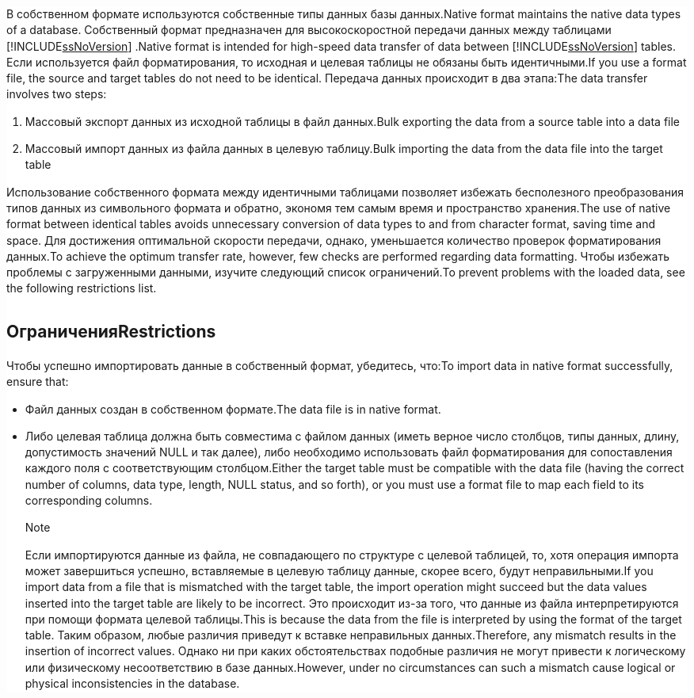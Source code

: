  <span data-ttu-id="0a73b-106">В собственном формате используются собственные типы данных базы данных.</span><span class="sxs-lookup"><span data-stu-id="0a73b-106">Native format maintains the native data types of a database.</span></span> <span data-ttu-id="0a73b-107">Собственный формат предназначен для высокоскоростной передачи данных между таблицами [!INCLUDE[ssNoVersion](../../includes/ssnoversion-md.md)] .</span><span class="sxs-lookup"><span data-stu-id="0a73b-107">Native format is intended for high-speed data transfer of data between [!INCLUDE[ssNoVersion](../../includes/ssnoversion-md.md)] tables.</span></span> <span data-ttu-id="0a73b-108">Если используется файл форматирования, то исходная и целевая таблицы не обязаны быть идентичными.</span><span class="sxs-lookup"><span data-stu-id="0a73b-108">If you use a format file, the source and target tables do not need to be identical.</span></span> <span data-ttu-id="0a73b-109">Передача данных происходит в два этапа:</span><span class="sxs-lookup"><span data-stu-id="0a73b-109">The data transfer involves two steps:</span></span>  
  
1.  <span data-ttu-id="0a73b-110">Массовый экспорт данных из исходной таблицы в файл данных.</span><span class="sxs-lookup"><span data-stu-id="0a73b-110">Bulk exporting the data from a source table into a data file</span></span>  
  
2.  <span data-ttu-id="0a73b-111">Массовый импорт данных из файла данных в целевую таблицу.</span><span class="sxs-lookup"><span data-stu-id="0a73b-111">Bulk importing the data from the data file into the target table</span></span>  
  
 <span data-ttu-id="0a73b-112">Использование собственного формата между идентичными таблицами позволяет избежать бесполезного преобразования типов данных из символьного формата и обратно, экономя тем самым время и пространство хранения.</span><span class="sxs-lookup"><span data-stu-id="0a73b-112">The use of native format between identical tables avoids unnecessary conversion of data types to and from character format, saving time and space.</span></span> <span data-ttu-id="0a73b-113">Для достижения оптимальной скорости передачи, однако, уменьшается количество проверок форматирования данных.</span><span class="sxs-lookup"><span data-stu-id="0a73b-113">To achieve the optimum transfer rate, however, few checks are performed regarding data formatting.</span></span> <span data-ttu-id="0a73b-114">Чтобы избежать проблемы с загруженными данными, изучите следующий список ограничений.</span><span class="sxs-lookup"><span data-stu-id="0a73b-114">To prevent problems with the loaded data, see the following restrictions list.</span></span>  
  
## <a name="restrictions"></a><span data-ttu-id="0a73b-115">Ограничения</span><span class="sxs-lookup"><span data-stu-id="0a73b-115">Restrictions</span></span>  
 <span data-ttu-id="0a73b-116">Чтобы успешно импортировать данные в собственный формат, убедитесь, что:</span><span class="sxs-lookup"><span data-stu-id="0a73b-116">To import data in native format successfully, ensure that:</span></span>  
  
-   <span data-ttu-id="0a73b-117">Файл данных создан в собственном формате.</span><span class="sxs-lookup"><span data-stu-id="0a73b-117">The data file is in native format.</span></span>  
  
-   <span data-ttu-id="0a73b-118">Либо целевая таблица должна быть совместима с файлом данных (иметь верное число столбцов, типы данных, длину, допустимость значений NULL и так далее), либо необходимо использовать файл форматирования для сопоставления каждого поля с соответствующим столбцом.</span><span class="sxs-lookup"><span data-stu-id="0a73b-118">Either the target table must be compatible with the data file (having the correct number of columns, data type, length, NULL status, and so forth), or you must use a format file to map each field to its corresponding columns.</span></span>  
  
    > [!NOTE]  
    >  <span data-ttu-id="0a73b-119">Если импортируются данные из файла, не совпадающего по структуре с целевой таблицей, то, хотя операция импорта может завершиться успешно, вставляемые в целевую таблицу данные, скорее всего, будут неправильными.</span><span class="sxs-lookup"><span data-stu-id="0a73b-119">If you import data from a file that is mismatched with the target table, the import operation might succeed but the data values inserted into the target table are likely to be incorrect.</span></span> <span data-ttu-id="0a73b-120">Это происходит из-за того, что данные из файла интерпретируются при помощи формата целевой таблицы.</span><span class="sxs-lookup"><span data-stu-id="0a73b-120">This is because the data from the file is interpreted by using the format of the target table.</span></span> <span data-ttu-id="0a73b-121">Таким образом, любые различия приведут к вставке неправильных данных.</span><span class="sxs-lookup"><span data-stu-id="0a73b-121">Therefore, any mismatch results in the insertion of incorrect values.</span></span> <span data-ttu-id="0a73b-122">Однако ни при каких обстоятельствах подобные различия не могут привести к логическому или физическому несоответствию в базе данных.</span><span class="sxs-lookup"><span data-stu-id="0a73b-122">However, under no circumstances can such a mismatch cause logical or physical inconsistencies in the database.</span></span>  
  